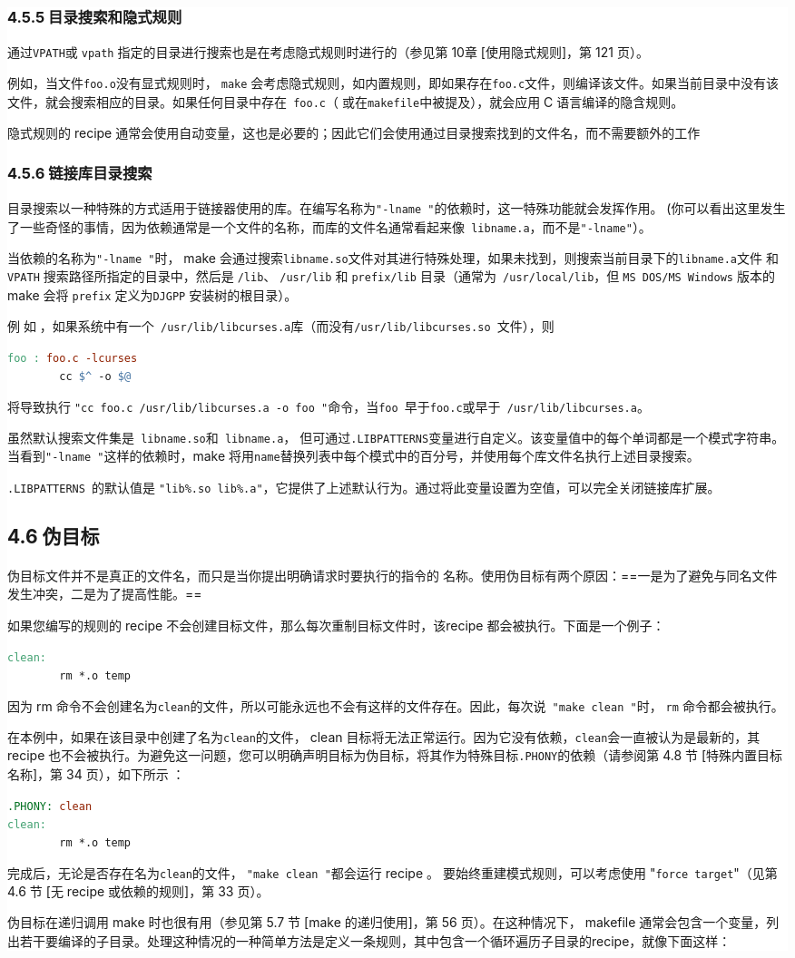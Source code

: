 ### 4.5.5 目录搜索和隐式规则  

通过`VPATH`或 `vpath` 指定的目录进行搜索也是在考虑隐式规则时进行的（参见第 10章 [使用隐式规则]，第 121 页）。

例如，当文件` foo.o `没有显式规则时， `make` 会考虑隐式规则，如内置规则，即如果存在` foo.c `文件，则编译该文件。如果当前目录中没有该文件，就会搜索相应的目录。如果任何目录中存在` foo.c`（ 或在` makefile `中被提及），就会应用 C 语言编译的隐含规则。

隐式规则的 recipe 通常会使用自动变量，这也是必要的；因此它们会使用通过目录搜索找到的文件名，而不需要额外的工作

### 4.5.6 链接库目录搜索 

目录搜索以一种特殊的方式适用于链接器使用的库。在编写名称为`"-lname "`的依赖时，这一特殊功能就会发挥作用。 (你可以看出这里发生了一些奇怪的事情，因为依赖通常是一个文件的名称，而库的文件名通常看起来像` libname.a`，而不是`"-lname"`）。   

当依赖的名称为`"-lname "`时， make 会通过搜索` libname.so `文件对其进行特殊处理，如果未找到，则搜索当前目录下的` libname.a `文件 和 `VPATH` 搜索路径所指定的目录中，然后是 `/lib`、 `/usr/lib` 和 `prefix/lib` 目录（通常为` /usr/local/lib`，但 `MS DOS/MS Windows` 版本的 make 会将 `prefix` 定义为`DJGPP` 安装树的根目录）。

例 如 ，如果系统中有一个` /usr/lib/libcurses.a`库（而没有`/usr/lib/libcurses.so `文件），则

```makefile
foo : foo.c -lcurses
        cc $^ -o $@
```

将导致执行 `"cc foo.c /usr/lib/libcurses.a -o foo "`命令，当`foo `早于` foo.c `或早于` /usr/lib/libcurses.a`。  

虽然默认搜索文件集是` libname.so`和` libname.a`， 但可通过`.LIBPATTERNS`变量进行自定义。该变量值中的每个单词都是一个模式字符串。当看到`"-lname "`这样的依赖时，make 将用` name `替换列表中每个模式中的百分号，并使用每个库文件名执行上述目录搜索。

`.LIBPATTERNS `的默认值是 `"lib%.so lib%.a"`，它提供了上述默认行为。通过将此变量设置为空值，可以完全关闭链接库扩展。

## 4.6 伪目标

伪目标文件并不是真正的文件名，而只是当你提出明确请求时要执行的指令的 名称。使用伪目标有两个原因：==一是为了避免与同名文件发生冲突，二是为了提高性能。==

如果您编写的规则的 recipe 不会创建目标文件，那么每次重制目标文件时，该recipe 都会被执行。下面是一个例子：

```makefile
clean:
        rm *.o temp
```

因为 rm 命令不会创建名为` clean `的文件，所以可能永远也不会有这样的文件存在。因此，每次说` "make clean "`时， `rm` 命令都会被执行。  

在本例中，如果在该目录中创建了名为` clean `的文件， clean 目标将无法正常运行。因为它没有依赖，` clean `会一直被认为是最新的，其 recipe 也不会被执行。为避免这一问题，您可以明确声明目标为伪目标，将其作为特殊目标` .PHONY `的依赖（请参阅第 4.8 节 [特殊内置目标名称]，第 34 页），如下所示 ：

```makefile
.PHONY: clean
clean:
        rm *.o temp
```

完成后，无论是否存在名为` clean `的文件， `"make clean "`都会运行 recipe 。  要始终重建模式规则，可以考虑使用 "`force target`"（见第 4.6 节 [无 recipe 或依赖的规则]，第 33 页）。

伪目标在递归调用 make 时也很有用（参见第 5.7 节 [make 的递归使用]，第 56 页）。在这种情况下， makefile 通常会包含一个变量，列出若干要编译的子目录。处理这种情况的一种简单方法是定义一条规则，其中包含一个循环遍历子目录的recipe，就像下面这样：
